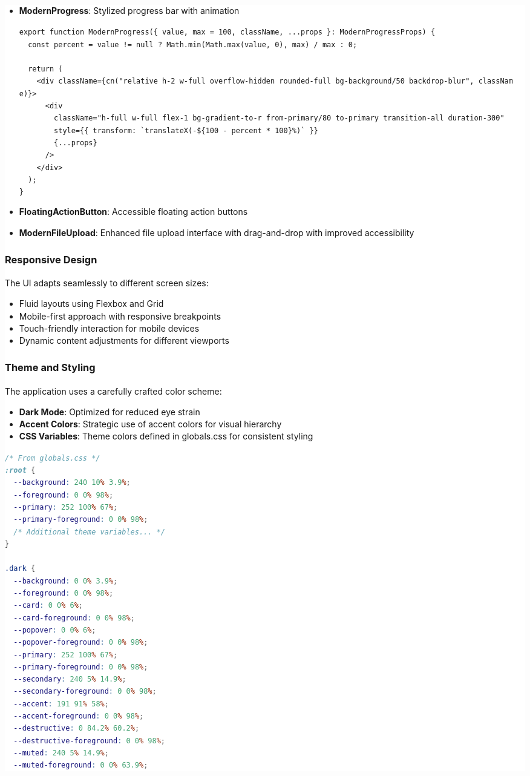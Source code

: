 - **ModernProgress**: Stylized progress bar with animation
  ```tsx
  export function ModernProgress({ value, max = 100, className, ...props }: ModernProgressProps) {
    const percent = value != null ? Math.min(Math.max(value, 0), max) / max : 0;
    
    return (
      <div className={cn("relative h-2 w-full overflow-hidden rounded-full bg-background/50 backdrop-blur", className)}>
        <div
          className="h-full w-full flex-1 bg-gradient-to-r from-primary/80 to-primary transition-all duration-300"
          style={{ transform: `translateX(-${100 - percent * 100}%)` }}
          {...props}
        />
      </div>
    );
  }
  ```

- **FloatingActionButton**: Accessible floating action buttons
- **ModernFileUpload**: Enhanced file upload interface with drag-and-drop with improved accessibility

### Responsive Design

The UI adapts seamlessly to different screen sizes:
- Fluid layouts using Flexbox and Grid
- Mobile-first approach with responsive breakpoints
- Touch-friendly interaction for mobile devices
- Dynamic content adjustments for different viewports

### Theme and Styling

The application uses a carefully crafted color scheme:
- **Dark Mode**: Optimized for reduced eye strain
- **Accent Colors**: Strategic use of accent colors for visual hierarchy
- **CSS Variables**: Theme colors defined in globals.css for consistent styling

```css
/* From globals.css */
:root {
  --background: 240 10% 3.9%;
  --foreground: 0 0% 98%;
  --primary: 252 100% 67%;
  --primary-foreground: 0 0% 98%;
  /* Additional theme variables... */
}

.dark {
  --background: 0 0% 3.9%;
  --foreground: 0 0% 98%;
  --card: 0 0% 6%;
  --card-foreground: 0 0% 98%;
  --popover: 0 0% 6%;
  --popover-foreground: 0 0% 98%;
  --primary: 252 100% 67%;
  --primary-foreground: 0 0% 98%;
  --secondary: 240 5% 14.9%;
  --secondary-foreground: 0 0% 98%;
  --accent: 191 91% 58%;
  --accent-foreground: 0 0% 98%;
  --destructive: 0 84.2% 60.2%;
  --destructive-foreground: 0 0% 98%;
  --muted: 240 5% 14.9%;
  --muted-foreground: 0 0% 63.9%;
```